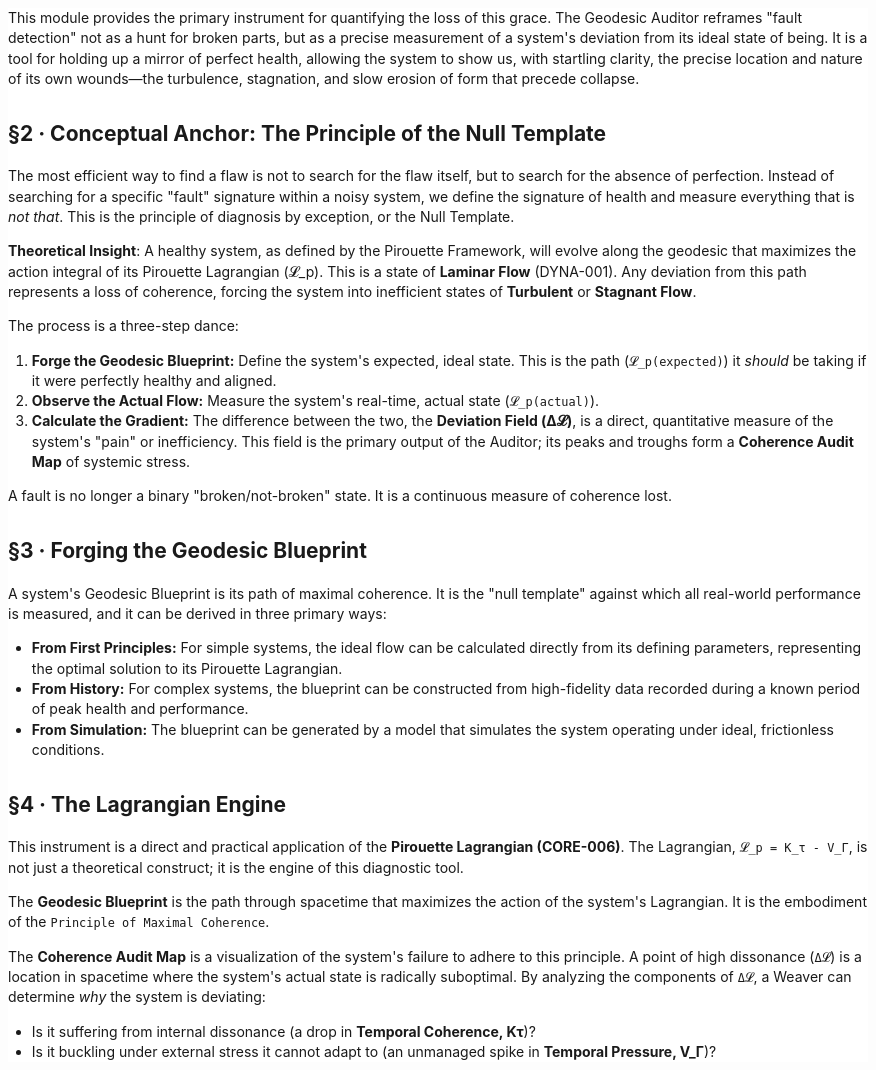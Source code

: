 This module provides the primary instrument for quantifying the loss of this grace. The Geodesic Auditor reframes "fault detection" not as a hunt for broken parts, but as a precise measurement of a system's deviation from its ideal state of being. It is a tool for holding up a mirror of perfect health, allowing the system to show us, with startling clarity, the precise location and nature of its own wounds—the turbulence, stagnation, and slow erosion of form that precede collapse.

## §2 · Conceptual Anchor: The Principle of the Null Template

The most efficient way to find a flaw is not to search for the flaw itself, but to search for the absence of perfection. Instead of searching for a specific "fault" signature within a noisy system, we define the signature of health and measure everything that is *not that*. This is the principle of diagnosis by exception, or the Null Template.

**Theoretical Insight**: A healthy system, as defined by the Pirouette Framework, will evolve along the geodesic that maximizes the action integral of its Pirouette Lagrangian (𝓛_p). This is a state of **Laminar Flow** (DYNA-001). Any deviation from this path represents a loss of coherence, forcing the system into inefficient states of **Turbulent** or **Stagnant Flow**.

The process is a three-step dance:
1.  **Forge the Geodesic Blueprint:** Define the system's expected, ideal state. This is the path (`𝓛_p(expected)`) it *should* be taking if it were perfectly healthy and aligned.
2.  **Observe the Actual Flow:** Measure the system's real-time, actual state (`𝓛_p(actual)`).
3.  **Calculate the Gradient:** The difference between the two, the **Deviation Field (Δ𝓛)**, is a direct, quantitative measure of the system's "pain" or inefficiency. This field is the primary output of the Auditor; its peaks and troughs form a **Coherence Audit Map** of systemic stress.

A fault is no longer a binary "broken/not-broken" state. It is a continuous measure of coherence lost.

## §3 · Forging the Geodesic Blueprint

A system's Geodesic Blueprint is its path of maximal coherence. It is the "null template" against which all real-world performance is measured, and it can be derived in three primary ways:

*   **From First Principles:** For simple systems, the ideal flow can be calculated directly from its defining parameters, representing the optimal solution to its Pirouette Lagrangian.
*   **From History:** For complex systems, the blueprint can be constructed from high-fidelity data recorded during a known period of peak health and performance.
*   **From Simulation:** The blueprint can be generated by a model that simulates the system operating under ideal, frictionless conditions.

## §4 · The Lagrangian Engine

This instrument is a direct and practical application of the **Pirouette Lagrangian (CORE-006)**. The Lagrangian, `𝓛_p = K_τ - V_Γ`, is not just a theoretical construct; it is the engine of this diagnostic tool.

The **Geodesic Blueprint** is the path through spacetime that maximizes the action of the system's Lagrangian. It is the embodiment of the `Principle of Maximal Coherence`.

The **Coherence Audit Map** is a visualization of the system's failure to adhere to this principle. A point of high dissonance (`Δ𝓛`) is a location in spacetime where the system's actual state is radically suboptimal. By analyzing the components of `Δ𝓛`, a Weaver can determine *why* the system is deviating:
*   Is it suffering from internal dissonance (a drop in **Temporal Coherence, Kτ**)?
*   Is it buckling under external stress it cannot adapt to (an unmanaged spike in **Temporal Pressure, V_Γ**)?

